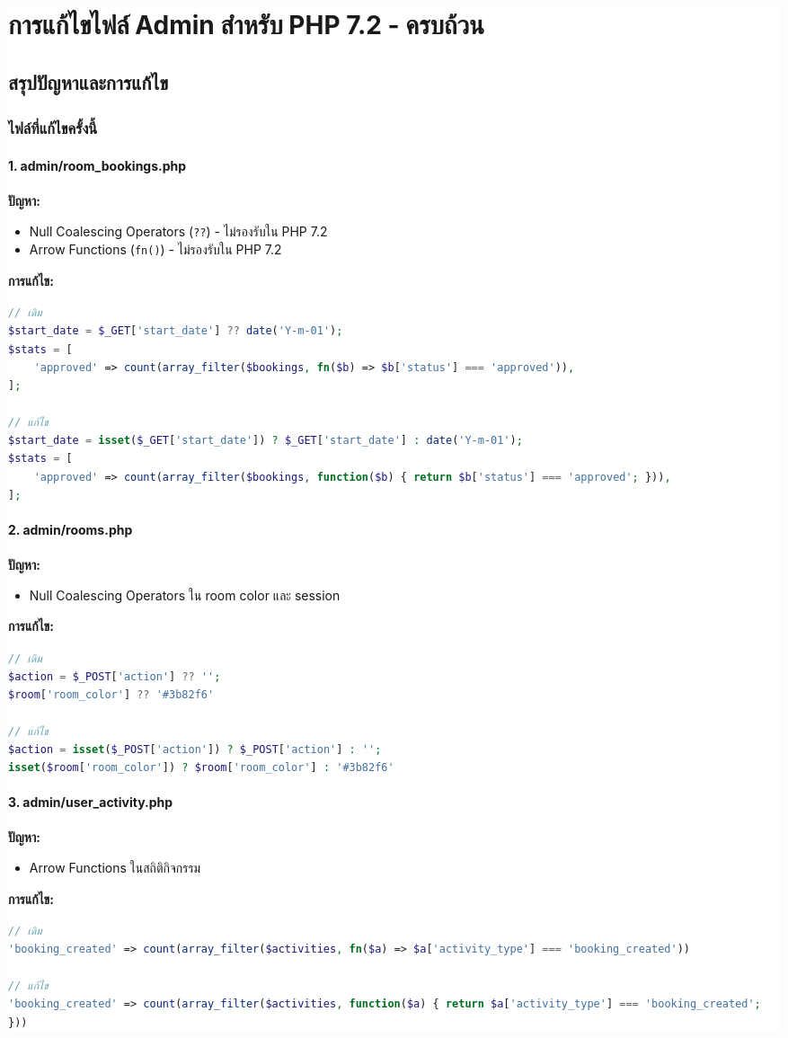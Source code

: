 # การแก้ไขไฟล์ Admin สำหรับ PHP 7.2 - ครบถ้วน

## สรุปปัญหาและการแก้ไข

### ไฟล์ที่แก้ไขครั้งนี้

#### 1. **admin/room_bookings.php**
**ปัญหา:**
- Null Coalescing Operators (`??`) - ไม่รองรับใน PHP 7.2
- Arrow Functions (`fn()`) - ไม่รองรับใน PHP 7.2

**การแก้ไข:**
```php
// เดิม
$start_date = $_GET['start_date'] ?? date('Y-m-01');
$stats = [
    'approved' => count(array_filter($bookings, fn($b) => $b['status'] === 'approved')),
];

// แก้ไข
$start_date = isset($_GET['start_date']) ? $_GET['start_date'] : date('Y-m-01');
$stats = [
    'approved' => count(array_filter($bookings, function($b) { return $b['status'] === 'approved'; })),
];
```

#### 2. **admin/rooms.php**
**ปัญหา:**
- Null Coalescing Operators ใน room color และ session

**การแก้ไข:**
```php
// เดิม
$action = $_POST['action'] ?? '';
$room['room_color'] ?? '#3b82f6'

// แก้ไข
$action = isset($_POST['action']) ? $_POST['action'] : '';
isset($room['room_color']) ? $room['room_color'] : '#3b82f6'
```

#### 3. **admin/user_activity.php**
**ปัญหา:**
- Arrow Functions ในสถิติกิจกรรม

**การแก้ไข:**
```php
// เดิม
'booking_created' => count(array_filter($activities, fn($a) => $a['activity_type'] === 'booking_created'))

// แก้ไข
'booking_created' => count(array_filter($activities, function($a) { return $a['activity_type'] === 'booking_created'; }))
```
